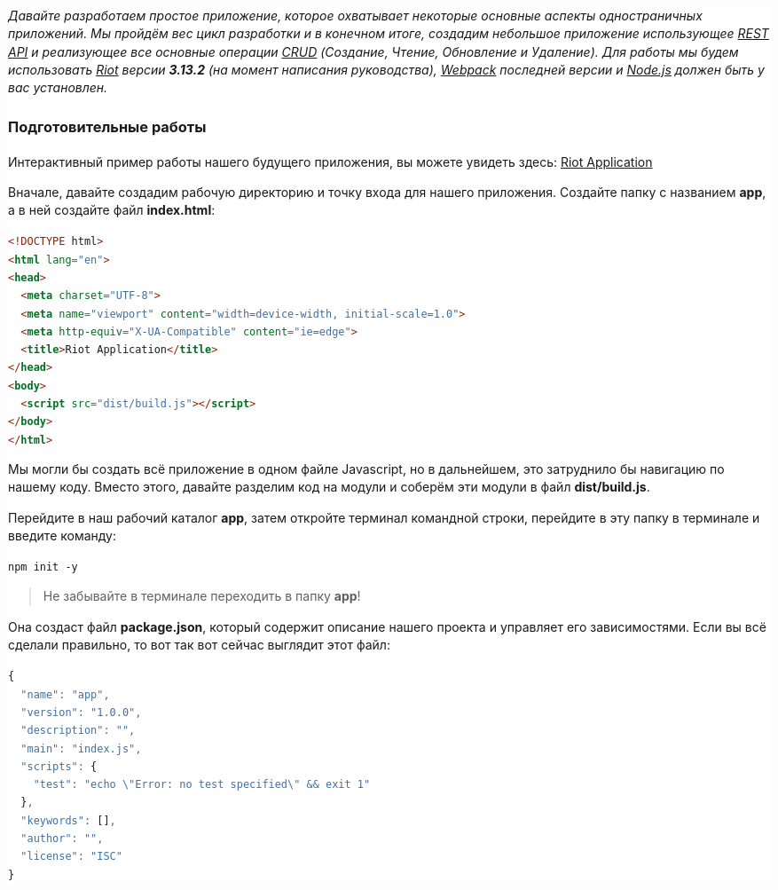 *Давайте разработаем простое приложение, которое охватывает некоторые основные аспекты одностраничных приложений. Мы пройдём вес цикл разработки и в конечном итоге, создадим небольшое приложение использующее [REST API](https://ru.wikipedia.org/wiki/REST) и реализующее все основные операции [CRUD](https://ru.wikipedia.org/wiki/CRUD) (Создание, Чтение, Обновление и Удаление). Для работы мы будем использовать [Riot](https://riot.js.org/) версии **3.13.2** (на момент написания руководства), [Webpack](https://webpack.js.org/) последней версии и [Node.js](https://nodejs.org/en/) должен быть у вас установлен.*

### Подготовительные работы

Интерактивный пример работы нашего будущего приложения, вы можете увидеть здесь: [Riot Application](http://272758.playcode.io/#!/list)


Вначале, давайте создадим рабочую директорию и точку входа для нашего приложения. Создайте папку с названием **app**, а в ней создайте файл **index.html**:

```html
<!DOCTYPE html>
<html lang="en">
<head>
  <meta charset="UTF-8">
  <meta name="viewport" content="width=device-width, initial-scale=1.0">
  <meta http-equiv="X-UA-Compatible" content="ie=edge">
  <title>Riot Application</title>
</head>
<body>
  <script src="dist/build.js"></script>
</body>
</html>
```

Мы могли бы создать всё приложение в одном файле Javascript, но в дальнейшем, это затруднило бы навигацию по нашему коду. Вместо этого, давайте разделим код на модули и соберём эти модули в файл **dist/build.js**.

Перейдите в наш рабочий каталог **app**, затем откройте терминал командной строки, перейдите в эту папку в терминале и введите команду:

```
npm init -y
```

> Не забывайте в терминале переходить в папку **app**!

Она создаст файл **package.json**, который содержит описание нашего проекта и управляет его зависимостями. Если вы всё сделали правильно, то вот так вот сейчас выглядит этот файл:

```js
{
  "name": "app",
  "version": "1.0.0",
  "description": "",
  "main": "index.js",
  "scripts": {
    "test": "echo \"Error: no test specified\" && exit 1"
  },
  "keywords": [],
  "author": "",
  "license": "ISC"
}
```
